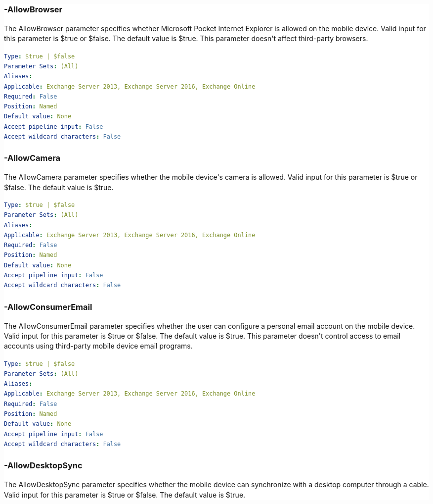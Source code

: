 ### -AllowBrowser
The AllowBrowser parameter specifies whether Microsoft Pocket Internet Explorer is allowed on the mobile device. Valid input for this parameter is $true or $false. The default value is $true. This parameter doesn't affect third-party browsers.

```yaml
Type: $true | $false
Parameter Sets: (All)
Aliases:
Applicable: Exchange Server 2013, Exchange Server 2016, Exchange Online
Required: False
Position: Named
Default value: None
Accept pipeline input: False
Accept wildcard characters: False
```

### -AllowCamera
The AllowCamera parameter specifies whether the mobile device's camera is allowed. Valid input for this parameter is $true or $false. The default value is $true.

```yaml
Type: $true | $false
Parameter Sets: (All)
Aliases:
Applicable: Exchange Server 2013, Exchange Server 2016, Exchange Online
Required: False
Position: Named
Default value: None
Accept pipeline input: False
Accept wildcard characters: False
```

### -AllowConsumerEmail
The AllowConsumerEmail parameter specifies whether the user can configure a personal email account on the mobile device. Valid input for this parameter is $true or $false. The default value is $true. This parameter doesn't control access to email accounts using third-party mobile device email programs.

```yaml
Type: $true | $false
Parameter Sets: (All)
Aliases:
Applicable: Exchange Server 2013, Exchange Server 2016, Exchange Online
Required: False
Position: Named
Default value: None
Accept pipeline input: False
Accept wildcard characters: False
```

### -AllowDesktopSync
The AllowDesktopSync parameter specifies whether the mobile device can synchronize with a desktop computer through a cable. Valid input for this parameter is $true or $false. The default value is $true.
